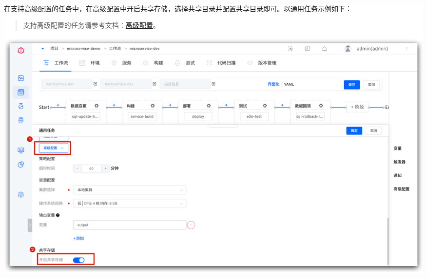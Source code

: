 在支持高级配置的任务中，在高级配置中开启共享存储，选择共享目录并配置共享目录即可。以通用任务示例如下：

> 支持高级配置的任务请参考文档：[高级配置](/Zadig%20v3.1/project/workflow-jobs/#高级配置)。

![工作流任务共享存储](../../../../_images/share_storage_10.png)
